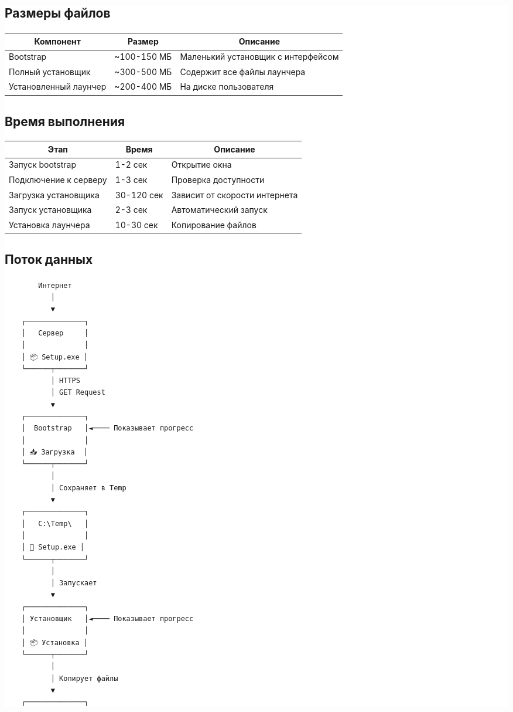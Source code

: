 ## Размеры файлов

| Компонент | Размер | Описание |
|-----------|--------|----------|
| Bootstrap | ~100-150 МБ | Маленький установщик с интерфейсом |
| Полный установщик | ~300-500 МБ | Содержит все файлы лаунчера |
| Установленный лаунчер | ~200-400 МБ | На диске пользователя |

## Время выполнения

| Этап | Время | Описание |
|------|-------|----------|
| Запуск bootstrap | 1-2 сек | Открытие окна |
| Подключение к серверу | 1-3 сек | Проверка доступности |
| Загрузка установщика | 30-120 сек | Зависит от скорости интернета |
| Запуск установщика | 2-3 сек | Автоматический запуск |
| Установка лаунчера | 10-30 сек | Копирование файлов |

## Поток данных

```
        Интернет
           │
           ▼
    ┌──────────────┐
    │   Сервер     │
    │              │
    │ 📦 Setup.exe │
    └──────┬───────┘
           │ HTTPS
           │ GET Request
           ▼
    ┌──────────────┐
    │  Bootstrap   │◄──── Показывает прогресс
    │              │
    │ 📥 Загрузка  │
    └──────┬───────┘
           │
           │ Сохраняет в Temp
           ▼
    ┌──────────────┐
    │   C:\Temp\   │
    │              │
    │ 💾 Setup.exe │
    └──────┬───────┘
           │
           │ Запускает
           ▼
    ┌──────────────┐
    │ Установщик   │◄──── Показывает прогресс
    │              │
    │ 📦 Установка │
    └──────┬───────┘
           │
           │ Копирует файлы
           ▼
    ┌──────────────┐
```
